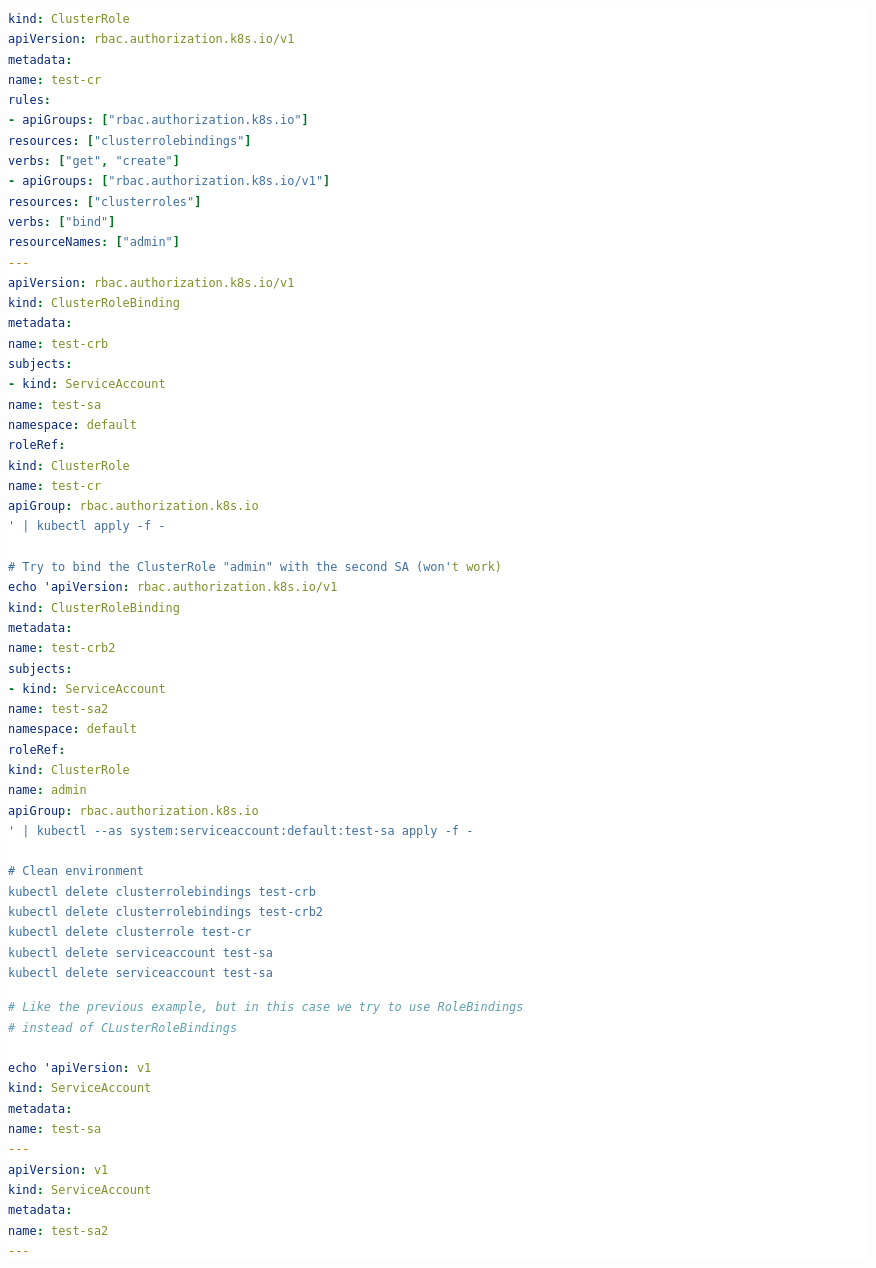```yaml
kind: ClusterRole
apiVersion: rbac.authorization.k8s.io/v1
metadata:
name: test-cr
rules:
- apiGroups: ["rbac.authorization.k8s.io"]
resources: ["clusterrolebindings"]
verbs: ["get", "create"]
- apiGroups: ["rbac.authorization.k8s.io/v1"]
resources: ["clusterroles"]
verbs: ["bind"]
resourceNames: ["admin"]
---
apiVersion: rbac.authorization.k8s.io/v1
kind: ClusterRoleBinding
metadata:
name: test-crb
subjects:
- kind: ServiceAccount
name: test-sa
namespace: default
roleRef:
kind: ClusterRole
name: test-cr
apiGroup: rbac.authorization.k8s.io
' | kubectl apply -f -

# Try to bind the ClusterRole "admin" with the second SA (won't work)
echo 'apiVersion: rbac.authorization.k8s.io/v1
kind: ClusterRoleBinding
metadata:
name: test-crb2
subjects:
- kind: ServiceAccount
name: test-sa2
namespace: default
roleRef:
kind: ClusterRole
name: admin
apiGroup: rbac.authorization.k8s.io
' | kubectl --as system:serviceaccount:default:test-sa apply -f -

# Clean environment
kubectl delete clusterrolebindings test-crb
kubectl delete clusterrolebindings test-crb2
kubectl delete clusterrole test-cr
kubectl delete serviceaccount test-sa
kubectl delete serviceaccount test-sa
```

```yaml
# Like the previous example, but in this case we try to use RoleBindings
# instead of CLusterRoleBindings

echo 'apiVersion: v1
kind: ServiceAccount
metadata:
name: test-sa
---
apiVersion: v1
kind: ServiceAccount
metadata:
name: test-sa2
---
```